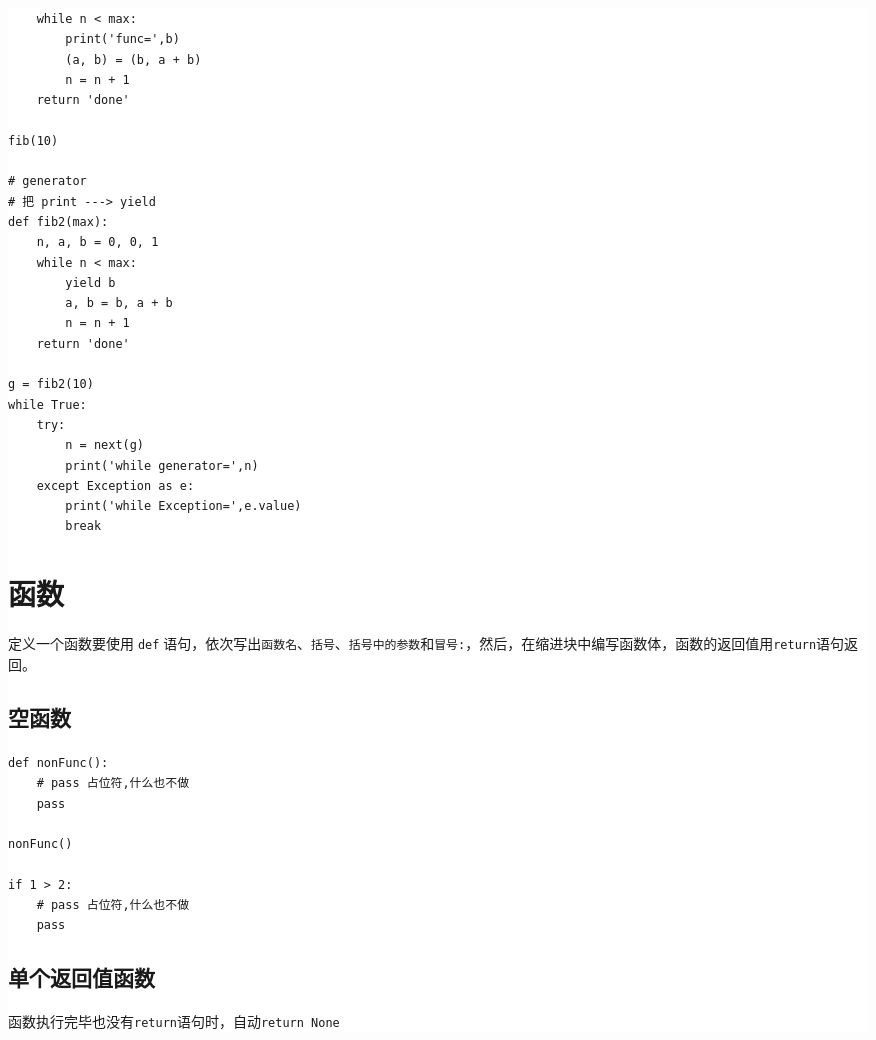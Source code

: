 ```
    while n < max:
        print('func=',b)
        (a, b) = (b, a + b)
        n = n + 1
    return 'done'

fib(10)

# generator
# 把 print ---> yield
def fib2(max):
    n, a, b = 0, 0, 1
    while n < max:
        yield b
        a, b = b, a + b
        n = n + 1
    return 'done'

g = fib2(10)
while True:
	try:
		n = next(g)
		print('while generator=',n)
	except Exception as e:
		print('while Exception=',e.value)
		break
```

# 函数

定义一个函数要使用 `def` 语句，依次写出`函数名`、`括号`、`括号中的参数`和`冒号:`，然后，在缩进块中编写函数体，函数的返回值用`return`语句返回。


## 空函数

```
def nonFunc():
	# pass 占位符,什么也不做
	pass
	
nonFunc()

if 1 > 2:
	# pass 占位符,什么也不做
	pass
```

## 单个返回值函数

函数执行完毕也没有`return`语句时，自动`return None`
